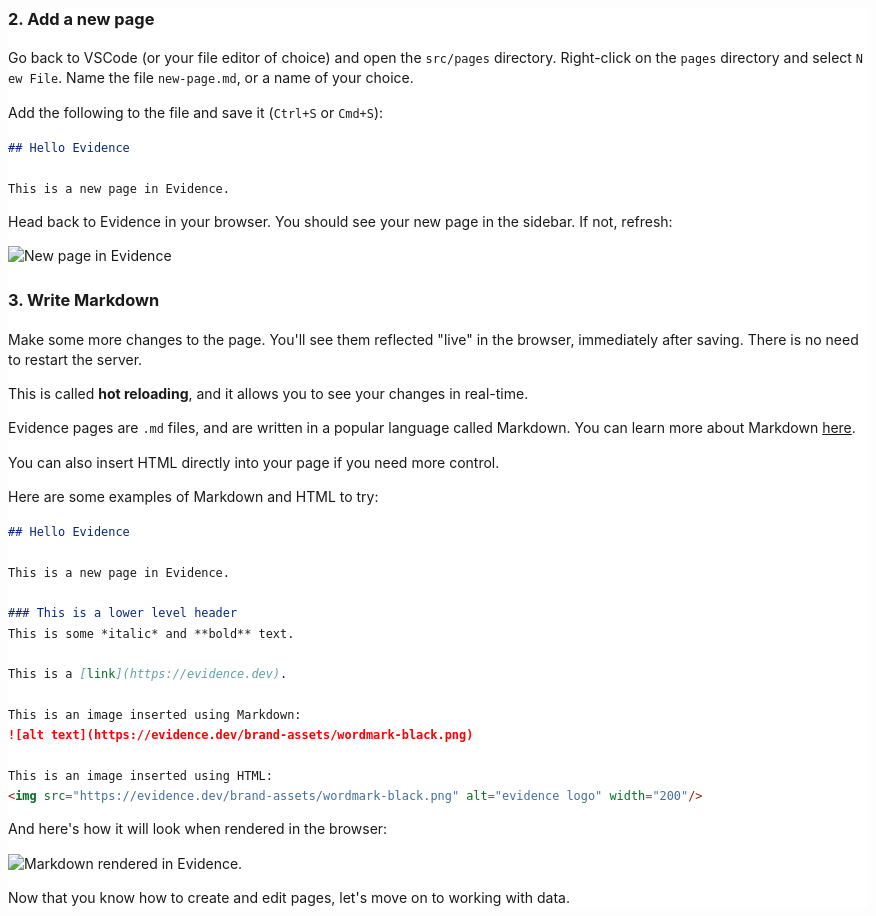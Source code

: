 
### 2. Add a new page

Go back to VSCode (or your file editor of choice) and open the `src/pages` directory. Right-click on the `pages` directory and select `New File`. Name the file `new-page.md`, or a name of your choice.

Add the following to the file and save it (`Ctrl+S` or `Cmd+S`):

```markdown
## Hello Evidence

This is a new page in Evidence.
```

Head back to Evidence in your browser. You should see your new page in the sidebar. If not, refresh:

![New page in Evidence](/img/getting-started/new_page.png)

### 3. Write Markdown
Make some more changes to the page. You'll see them reflected "live" in the browser, immediately after saving. There is no need to restart the server. 

This is called **hot reloading**, and it allows you to see your changes in real-time.

Evidence pages are `.md` files, and are written in a popular language called Markdown. You can learn more about Markdown [here](https://docs.evidence.dev/reference/markdown/).

You can also insert HTML directly into your page if you need more control.

Here are some examples of Markdown and HTML to try:

```markdown
## Hello Evidence

This is a new page in Evidence.

### This is a lower level header
This is some *italic* and **bold** text.

This is a [link](https://evidence.dev).

This is an image inserted using Markdown: 
![alt text](https://evidence.dev/brand-assets/wordmark-black.png)

This is an image inserted using HTML:
<img src="https://evidence.dev/brand-assets/wordmark-black.png" alt="evidence logo" width="200"/>

```

And here's how it will look when rendered in the browser:

![Markdown rendered in Evidence.](/img/getting-started/markdown_html.png)

Now that you know how to create and edit pages, let's move on to working with data.

